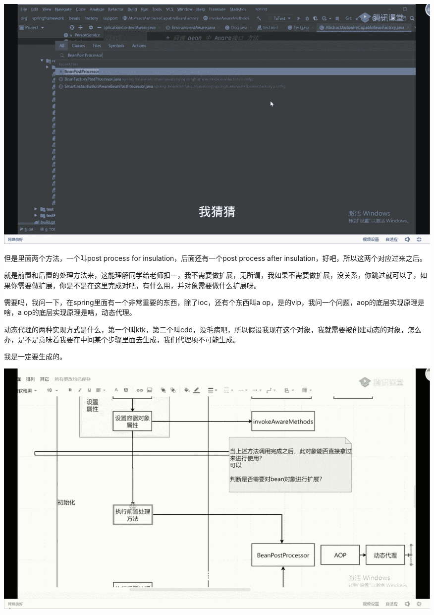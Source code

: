 ![](img/a9a1f973ceb1b3f9e8b77cc4cadd1522_28.png)

但是里面两个方法，一个叫post process for insulation，后面还有一个post process after insulation，好吧，所以这两个对应过来之后。

就是前置和后置的处理方法来，这能理解同学给老师扣一，我不需要做扩展，无所谓，我如果不需要做扩展，没关系，你跳过就可以了，如果你需要做扩展，你是不是在这里完成对吧，有什么用，并对象需要做什么扩展呀。

需要吗，我问一下，在spring里面有一个非常重要的东西，除了ioc，还有个东西叫a op，是的vip，我问一个问题，aop的底层实现原理是啥，a op的底层实现原理是啥，动态代理。

动态代理的两种实现方式是什么，第一个叫ktk，第二个叫cdd，没毛病吧，所以假设我现在这个对象，我就需要被创建动态的对象，怎么办，是不是意味着我要在中间某个步骤里面去生成，我们代理项不可能生成。

我是一定要生成的。

![](img/a9a1f973ceb1b3f9e8b77cc4cadd1522_30.png)
